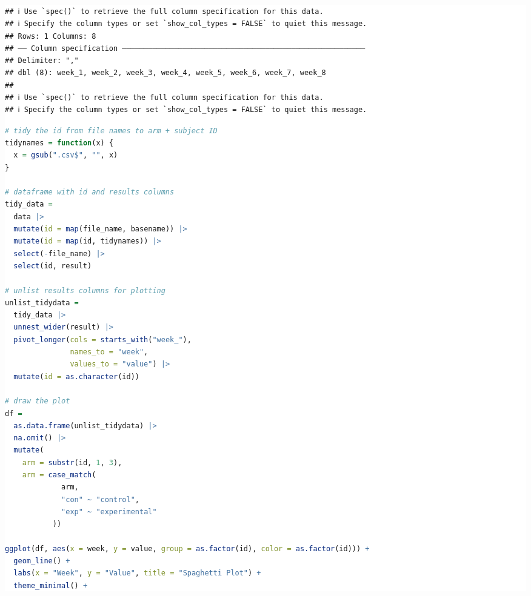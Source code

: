     ## ℹ Use `spec()` to retrieve the full column specification for this data.
    ## ℹ Specify the column types or set `show_col_types = FALSE` to quiet this message.
    ## Rows: 1 Columns: 8
    ## ── Column specification ────────────────────────────────────────────────────────
    ## Delimiter: ","
    ## dbl (8): week_1, week_2, week_3, week_4, week_5, week_6, week_7, week_8
    ## 
    ## ℹ Use `spec()` to retrieve the full column specification for this data.
    ## ℹ Specify the column types or set `show_col_types = FALSE` to quiet this message.

``` r
# tidy the id from file names to arm + subject ID
tidynames = function(x) {
  x = gsub(".csv$", "", x)
}

# dataframe with id and results columns
tidy_data = 
  data |>
  mutate(id = map(file_name, basename)) |>
  mutate(id = map(id, tidynames)) |>
  select(-file_name) |>
  select(id, result) 

# unlist results columns for plotting
unlist_tidydata = 
  tidy_data |>
  unnest_wider(result) |>
  pivot_longer(cols = starts_with("week_"), 
               names_to = "week",
               values_to = "value") |>
  mutate(id = as.character(id))

# draw the plot
df = 
  as.data.frame(unlist_tidydata) |>
  na.omit() |>
  mutate(
    arm = substr(id, 1, 3),
    arm = case_match(
             arm,
             "con" ~ "control",
             "exp" ~ "experimental"
           ))

ggplot(df, aes(x = week, y = value, group = as.factor(id), color = as.factor(id))) +
  geom_line() +
  labs(x = "Week", y = "Value", title = "Spaghetti Plot") +
  theme_minimal() +
```